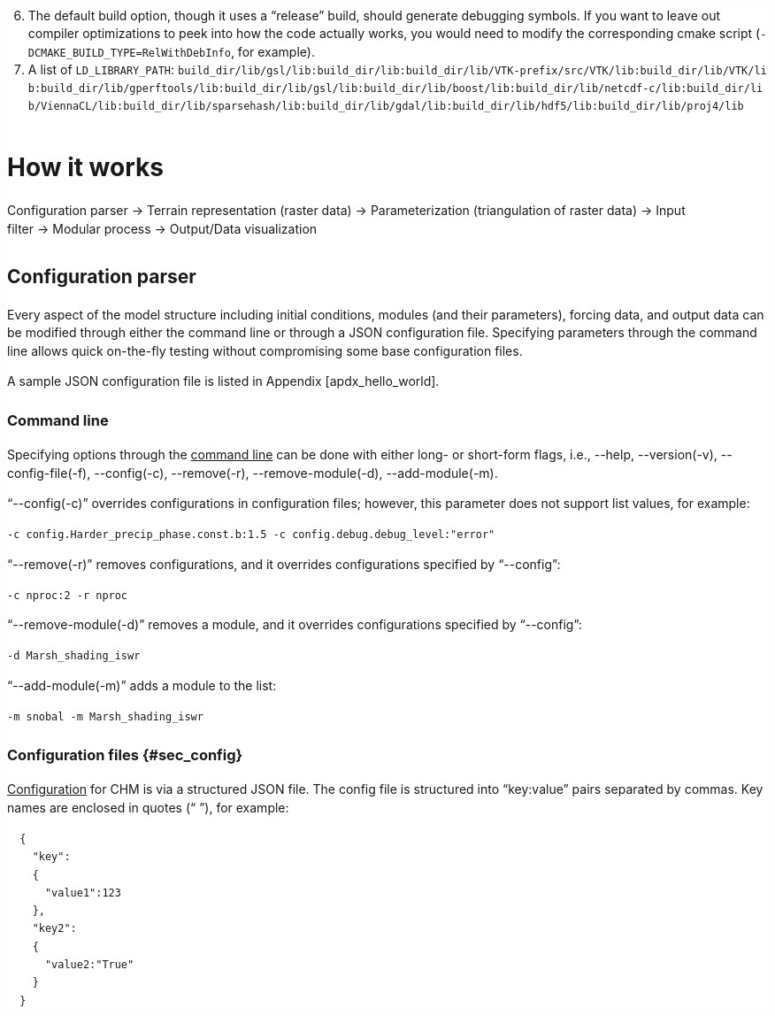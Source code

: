 6. The default build option, though it uses a “release” build, should generate debugging symbols. If you want to leave out compiler optimizations to peek into how the code actually works, you would need to modify the corresponding cmake script (`-DCMAKE_BUILD_TYPE=RelWithDebInfo`, for example).
7. A list of `LD_LIBRARY_PATH`: `build_dir/lib/gsl/lib:build_dir/lib:build_dir/lib/VTK-prefix/src/VTK/lib:build_dir/lib/VTK/lib:build_dir/lib/gperftools/lib:build_dir/lib/gsl/lib:build_dir/lib/boost/lib:build_dir/lib/netcdf-c/lib:build_dir/lib/ViennaCL/lib:build_dir/lib/sparsehash/lib:build_dir/lib/gdal/lib:build_dir/lib/hdf5/lib:build_dir/lib/proj4/lib`

How it works
============

Configuration parser $\rightarrow$ Terrain representation (raster data) $\rightarrow$ Parameterization (triangulation of raster data) $\rightarrow$ Input filter $\rightarrow$ Modular process $\rightarrow$ Output/Data visualization

Configuration parser
--------------------

Every aspect of the model structure including initial conditions, modules (and their parameters), forcing data, and output data can be modified through either the command line or through a JSON configuration file. Specifying parameters through the command line allows quick on-the-fly testing without compromising some base configuration files.

A sample JSON configuration file is listed in Appendix \[apdx\_hello\_world\].

### Command line

Specifying options through the [command line](https://github.com/Chrismarsh/CHM/wiki/Command-line) can be done with either long- or short-form flags, i.e., --help, --version(-v), --config-file(-f), --config(-c), --remove(-r), --remove-module(-d), --add-module(-m).

“<span>--config(-c)</span>” overrides configurations in configuration files; however, this parameter does not support list values, for example:

    -c config.Harder_precip_phase.const.b:1.5 -c config.debug.debug_level:"error"

“<span>--remove(-r)</span>” removes configurations, and it overrides configurations specified by “--config”:

    -c nproc:2 -r nproc

“<span>--remove-module(-d)</span>” removes a module, and it overrides configurations specified by “--config”:

    -d Marsh_shading_iswr

“<span>--add-module(-m)</span>” adds a module to the list:

    -m snobal -m Marsh_shading_iswr

### Configuration files {#sec_config}

[Configuration](https://github.com/Chrismarsh/CHM/wiki/Configuration) for CHM is via a structured JSON file. The config file is structured into “key:value” pairs separated by commas. Key names are enclosed in quotes (“ ”), for example:

      {
        "key":
        {
          "value1":123
        },
        "key2":
        {
          "value2:"True"
        }
      }
